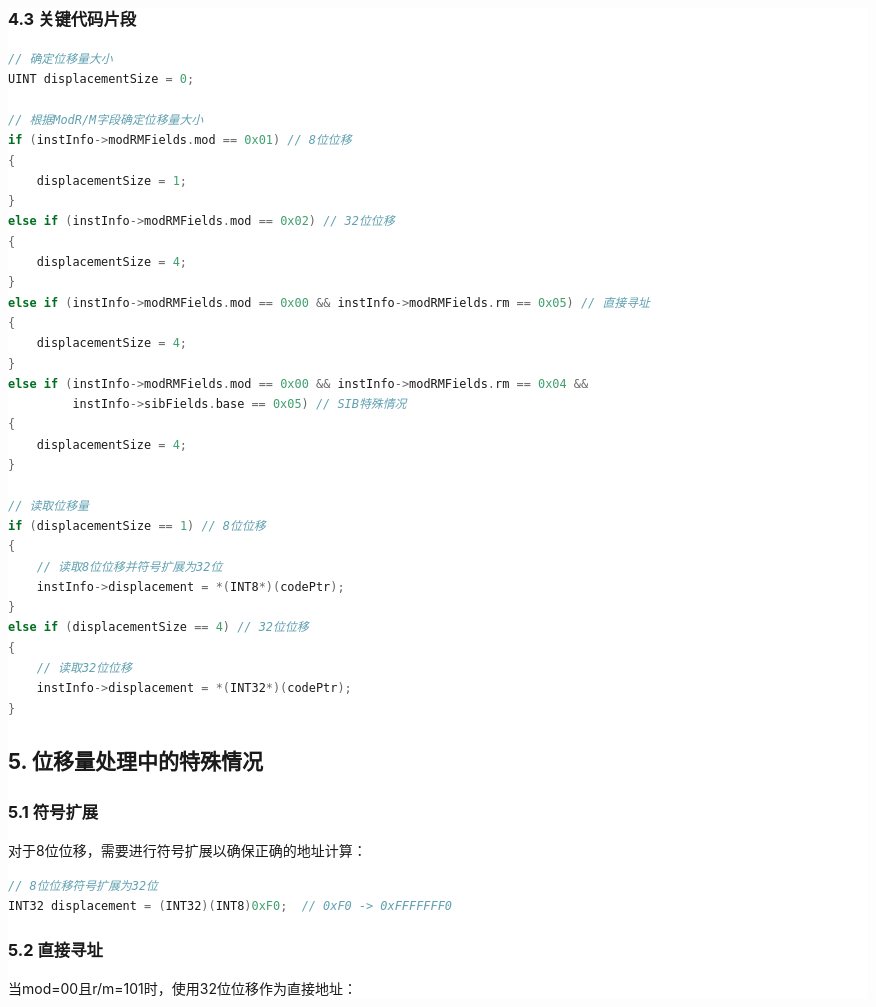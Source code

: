 ### 4.3 关键代码片段

```cpp
// 确定位移量大小
UINT displacementSize = 0;

// 根据ModR/M字段确定位移量大小
if (instInfo->modRMFields.mod == 0x01) // 8位位移
{
    displacementSize = 1;
}
else if (instInfo->modRMFields.mod == 0x02) // 32位位移
{
    displacementSize = 4;
}
else if (instInfo->modRMFields.mod == 0x00 && instInfo->modRMFields.rm == 0x05) // 直接寻址
{
    displacementSize = 4;
}
else if (instInfo->modRMFields.mod == 0x00 && instInfo->modRMFields.rm == 0x04 && 
         instInfo->sibFields.base == 0x05) // SIB特殊情况
{
    displacementSize = 4;
}

// 读取位移量
if (displacementSize == 1) // 8位位移
{
    // 读取8位位移并符号扩展为32位
    instInfo->displacement = *(INT8*)(codePtr);
}
else if (displacementSize == 4) // 32位位移
{
    // 读取32位位移
    instInfo->displacement = *(INT32*)(codePtr);
}
```

## 5. 位移量处理中的特殊情况

### 5.1 符号扩展

对于8位位移，需要进行符号扩展以确保正确的地址计算：

```cpp
// 8位位移符号扩展为32位
INT32 displacement = (INT32)(INT8)0xF0;  // 0xF0 -> 0xFFFFFFF0
```

### 5.2 直接寻址

当mod=00且r/m=101时，使用32位位移作为直接地址：
